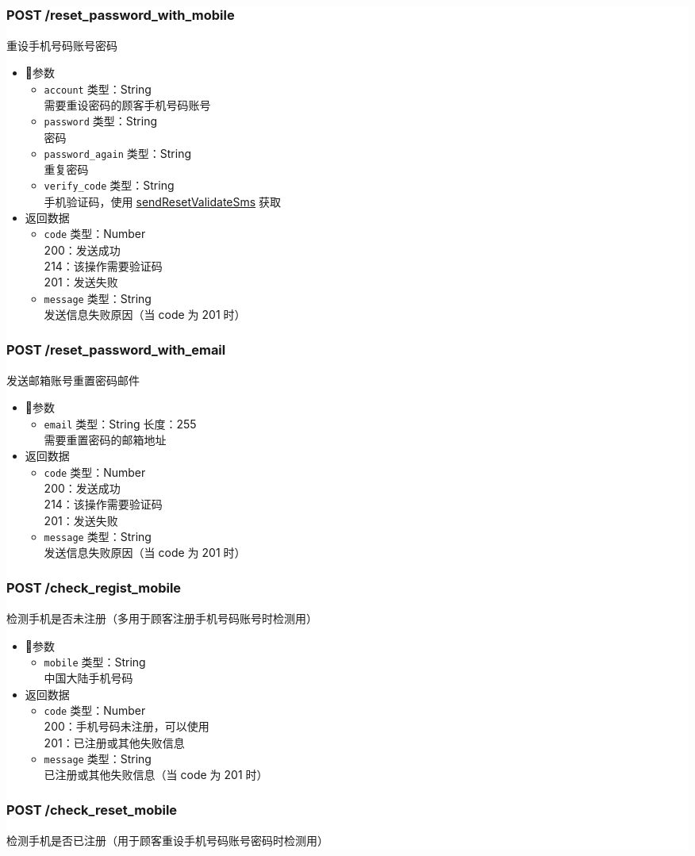 




### **POST /reset_password_with_mobile**

重设手机号码账号密码



* 参数
    * ```account``` 类型：String<br/>需要重设密码的顾客手机号码账号
    * ```password``` 类型：String<br/>密码
    * ```password_again``` 类型：String<br/>重复密码
    * ```verify_code``` 类型：String<br/>手机验证码，使用 [sendResetValidateSms](#-sendresetvalidatesms-param-callback-) 获取
* 返回数据
    * ```code``` 类型：Number<br/>200：发送成功<br/>214：该操作需要验证码<br/>201：发送失败
    * ```message``` 类型：String<br/>发送信息失败原因（当 code 为 201 时）






### **POST /reset_password_with_email**

发送邮箱账号重置密码邮件



* 参数
    * ```email``` 类型：String 长度：255<br/>需要重置密码的邮箱地址
* 返回数据
    * ```code``` 类型：Number<br/>200：发送成功<br/>214：该操作需要验证码<br/>201：发送失败
    * ```message``` 类型：String<br/>发送信息失败原因（当 code 为 201 时）






### **POST /check_regist_mobile**

检测手机是否未注册（多用于顾客注册手机号码账号时检测用）



* 参数
    * ```mobile``` 类型：String<br/>中国大陆手机号码
* 返回数据
    * ```code``` 类型：Number<br/>200：手机号码未注册，可以使用<br/>201：已注册或其他失败信息
    * ```message``` 类型：String<br/>已注册或其他失败信息（当 code 为 201 时）






### **POST /check_reset_mobile**

检测手机是否已注册（用于顾客重设手机号码账号密码时检测用）

